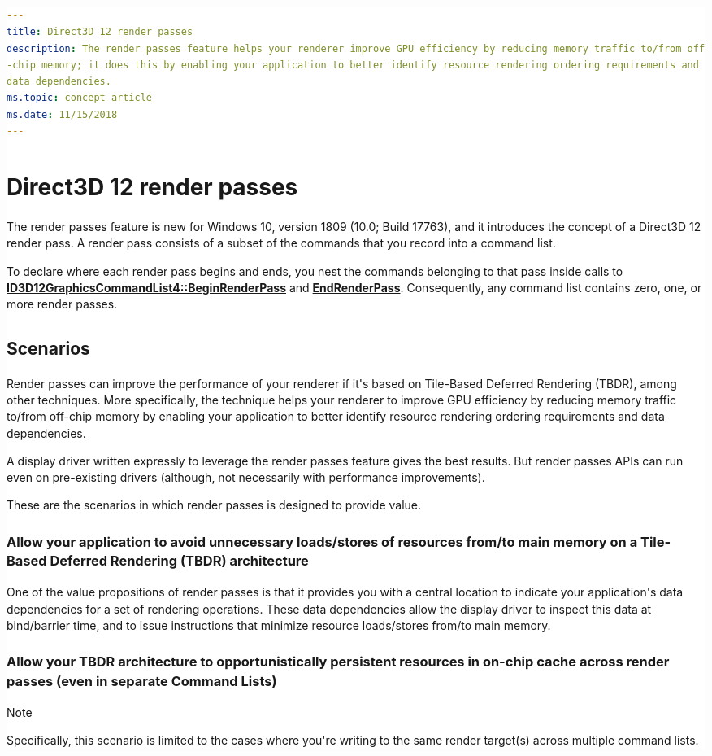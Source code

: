```yaml
---
title: Direct3D 12 render passes
description: The render passes feature helps your renderer improve GPU efficiency by reducing memory traffic to/from off-chip memory; it does this by enabling your application to better identify resource rendering ordering requirements and data dependencies.
ms.topic: concept-article
ms.date: 11/15/2018
---
```


# Direct3D 12 render passes

The render passes feature is new for Windows 10, version 1809 (10.0; Build 17763), and it introduces the concept of a Direct3D 12 render pass. A render pass consists of a subset of the commands that you record into a command list.

To declare where each render pass begins and ends, you nest the commands belonging to that pass inside calls to [**ID3D12GraphicsCommandList4::BeginRenderPass**](/windows/desktop/api/d3d12/nf-d3d12-id3d12graphicscommandlist4-beginrenderpass) and [**EndRenderPass**](/windows/desktop/api/d3d12/nf-d3d12-id3d12graphicscommandlist4-endrenderpass). Consequently, any command list contains zero, one, or more render passes.

## Scenarios

Render passes can improve the performance of your renderer if it's based on Tile-Based Deferred Rendering (TBDR), among other techniques. More specifically, the technique helps your renderer to improve GPU efficiency by reducing memory traffic to/from off-chip memory by enabling your application to better identify resource rendering ordering requirements and data dependencies.

A display driver written expressly to leverage the render passes feature gives the best results. But render passes APIs can run even on pre-existing drivers (although, not necessarily with performance improvements).

These are the scenarios in which render passes is designed to provide value.

### Allow your application to avoid unnecessary loads/stores of resources from/to main memory on a Tile-Based Deferred Rendering (TBDR) architecture

One of the value propositions of render passes is that it provides you with a central location to indicate your application's data dependencies for a set of rendering operations. These data dependencies allow the display driver to inspect this data at bind/barrier time, and to issue instructions that minimize resource loads/stores from/to main memory.

### Allow your TBDR architecture to opportunistically persistent resources in on-chip cache across render passes (even in separate Command Lists)

> [!NOTE]
> Specifically, this scenario is limited to the cases where you're writing to the same render target(s) across multiple command lists.
